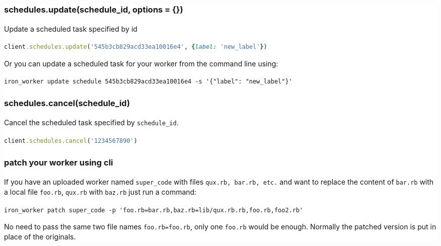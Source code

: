 ### schedules.update(schedule_id, options = {})

Update a scheduled task specified by id

```ruby
client.schedules.update('545b3cb829acd33ea10016e4', {label: 'new_label'})
```

Or you can update a scheduled task for your worker from the command line using:

    iron_worker update schedule 545b3cb829acd33ea10016e4 -s '{"label": "new_label"}'

### schedules.cancel(schedule_id)

Cancel the scheduled task specified by `schedule_id`.

```ruby
client.schedules.cancel('1234567890')
```

### patch your worker using cli

If you have an uploaded worker named `super_code` with files `qux.rb, bar.rb, etc.` and want to replace the content of `bar.rb` with a local file `foo.rb`, `qux.rb` with `baz.rb` just run a command:

    iron_worker patch super_code -p 'foo.rb=bar.rb,baz.rb=lib/qux.rb.rb,foo.rb,foo2.rb'

No need to pass the same two file names `foo.rb=foo.rb`, only one `foo.rb` would be enough. Normally the patched version is put in place of the originals.

